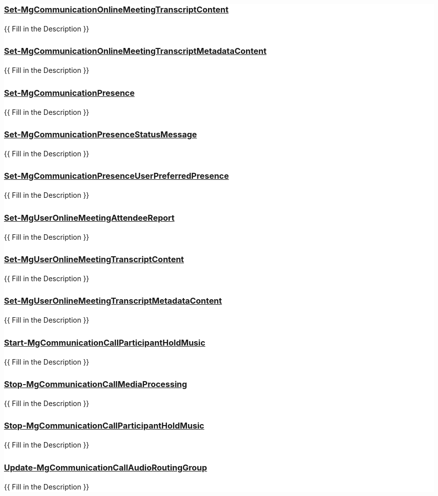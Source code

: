 ### [Set-MgCommunicationOnlineMeetingTranscriptContent](Set-MgCommunicationOnlineMeetingTranscriptContent.md)
{{ Fill in the Description }}

### [Set-MgCommunicationOnlineMeetingTranscriptMetadataContent](Set-MgCommunicationOnlineMeetingTranscriptMetadataContent.md)
{{ Fill in the Description }}

### [Set-MgCommunicationPresence](Set-MgCommunicationPresence.md)
{{ Fill in the Description }}

### [Set-MgCommunicationPresenceStatusMessage](Set-MgCommunicationPresenceStatusMessage.md)
{{ Fill in the Description }}

### [Set-MgCommunicationPresenceUserPreferredPresence](Set-MgCommunicationPresenceUserPreferredPresence.md)
{{ Fill in the Description }}

### [Set-MgUserOnlineMeetingAttendeeReport](Set-MgUserOnlineMeetingAttendeeReport.md)
{{ Fill in the Description }}

### [Set-MgUserOnlineMeetingTranscriptContent](Set-MgUserOnlineMeetingTranscriptContent.md)
{{ Fill in the Description }}

### [Set-MgUserOnlineMeetingTranscriptMetadataContent](Set-MgUserOnlineMeetingTranscriptMetadataContent.md)
{{ Fill in the Description }}

### [Start-MgCommunicationCallParticipantHoldMusic](Start-MgCommunicationCallParticipantHoldMusic.md)
{{ Fill in the Description }}

### [Stop-MgCommunicationCallMediaProcessing](Stop-MgCommunicationCallMediaProcessing.md)
{{ Fill in the Description }}

### [Stop-MgCommunicationCallParticipantHoldMusic](Stop-MgCommunicationCallParticipantHoldMusic.md)
{{ Fill in the Description }}

### [Update-MgCommunicationCallAudioRoutingGroup](Update-MgCommunicationCallAudioRoutingGroup.md)
{{ Fill in the Description }}
